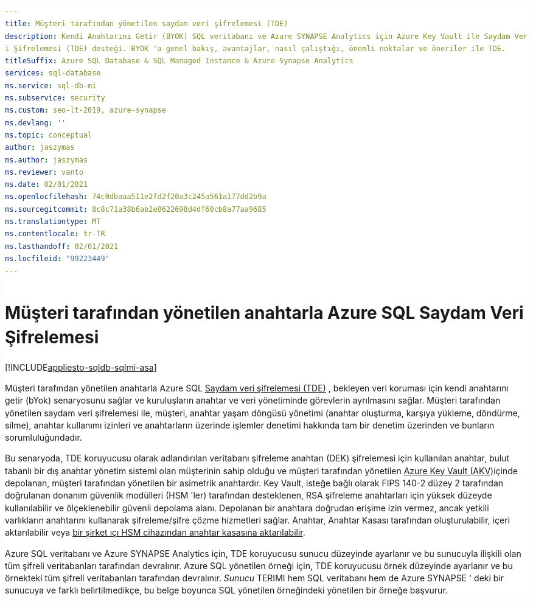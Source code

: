 ```yaml
---
title: Müşteri tarafından yönetilen saydam veri şifrelemesi (TDE)
description: Kendi Anahtarını Getir (BYOK) SQL veritabanı ve Azure SYNAPSE Analytics için Azure Key Vault ile Saydam Veri Şifrelemesi (TDE) desteği. BYOK 'a genel bakış, avantajlar, nasıl çalıştığı, önemli noktalar ve öneriler ile TDE.
titleSuffix: Azure SQL Database & SQL Managed Instance & Azure Synapse Analytics
services: sql-database
ms.service: sql-db-mi
ms.subservice: security
ms.custom: seo-lt-2019, azure-synapse
ms.devlang: ''
ms.topic: conceptual
author: jaszymas
ms.author: jaszymas
ms.reviewer: vanto
ms.date: 02/01/2021
ms.openlocfilehash: 74c0dbaaa511e2fd2f20a3c245a561a177dd2b9a
ms.sourcegitcommit: 8c8c71a38b6ab2e8622698d4df60cb8a77aa9685
ms.translationtype: MT
ms.contentlocale: tr-TR
ms.lasthandoff: 02/01/2021
ms.locfileid: "99223449"
---
```

# <a name="azure-sql-transparent-data-encryption-with-customer-managed-key"></a>Müşteri tarafından yönetilen anahtarla Azure SQL Saydam Veri Şifrelemesi
[!INCLUDE[appliesto-sqldb-sqlmi-asa](../includes/appliesto-sqldb-sqlmi-asa.md)]

Müşteri tarafından yönetilen anahtarla Azure SQL [Saydam veri şifrelemesi (TDE)](/sql/relational-databases/security/encryption/transparent-data-encryption) , bekleyen veri koruması için kendi anahtarını getir (bYok) senaryosunu sağlar ve kuruluşların anahtar ve veri yönetiminde görevlerin ayrılmasını sağlar. Müşteri tarafından yönetilen saydam veri şifrelemesi ile, müşteri, anahtar yaşam döngüsü yönetimi (anahtar oluşturma, karşıya yükleme, döndürme, silme), anahtar kullanımı izinleri ve anahtarların üzerinde işlemler denetimi hakkında tam bir denetim üzerinden ve bunların sorumluluğundadır.

Bu senaryoda, TDE koruyucusu olarak adlandırılan veritabanı şifreleme anahtarı (DEK) şifrelemesi için kullanılan anahtar, bulut tabanlı bir dış anahtar yönetim sistemi olan müşterinin sahip olduğu ve müşteri tarafından yönetilen [Azure Key Vault (AKV)](../../key-vault/general/secure-your-key-vault.md)içinde depolanan, müşteri tarafından yönetilen bir asimetrik anahtardır. Key Vault, isteğe bağlı olarak FIPS 140-2 düzey 2 tarafından doğrulanan donanım güvenlik modülleri (HSM 'ler) tarafından desteklenen, RSA şifreleme anahtarları için yüksek düzeyde kullanılabilir ve ölçeklenebilir güvenli depolama alanı. Depolanan bir anahtara doğrudan erişime izin vermez, ancak yetkili varlıkların anahtarını kullanarak şifreleme/şifre çözme hizmetleri sağlar. Anahtar, Anahtar Kasası tarafından oluşturulabilir, içeri aktarılabilir veya [bir şirket ıçı HSM cihazından anahtar kasasına aktarılabilir](../../key-vault/keys/hsm-protected-keys.md).

Azure SQL veritabanı ve Azure SYNAPSE Analytics için, TDE koruyucusu sunucu düzeyinde ayarlanır ve bu sunucuyla ilişkili olan tüm şifreli veritabanları tarafından devralınır. Azure SQL yönetilen örneği için, TDE koruyucusu örnek düzeyinde ayarlanır ve bu örnekteki tüm şifreli veritabanları tarafından devralınır. *Sunucu* TERIMI hem SQL veritabanı hem de Azure SYNAPSE ' deki bir sunucuya ve farklı belirtilmedikçe, bu belge boyunca SQL yönetilen örneğindeki yönetilen bir örneğe başvurur.
